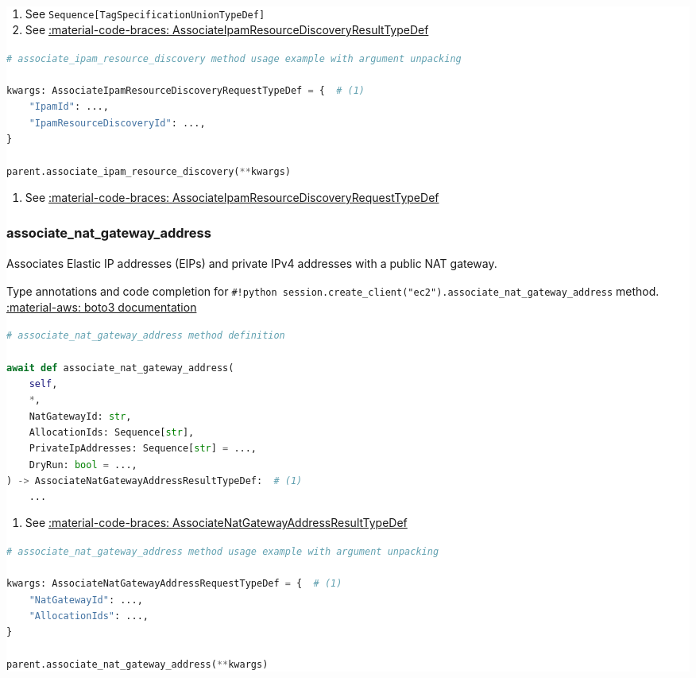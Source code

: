 1. See `Sequence[TagSpecificationUnionTypeDef]`
2. See [:material-code-braces: AssociateIpamResourceDiscoveryResultTypeDef](./type_defs.md#associateipamresourcediscoveryresulttypedef)


```python
# associate_ipam_resource_discovery method usage example with argument unpacking

kwargs: AssociateIpamResourceDiscoveryRequestTypeDef = {  # (1)
    "IpamId": ...,
    "IpamResourceDiscoveryId": ...,
}

parent.associate_ipam_resource_discovery(**kwargs)
```

1. See [:material-code-braces: AssociateIpamResourceDiscoveryRequestTypeDef](./type_defs.md#associateipamresourcediscoveryrequesttypedef)

### associate\_nat\_gateway\_address

Associates Elastic IP addresses (EIPs) and private IPv4 addresses with a public
NAT gateway.

Type annotations and code completion for `#!python session.create_client("ec2").associate_nat_gateway_address` method.
[:material-aws: boto3 documentation](https://boto3.amazonaws.com/v1/documentation/api/latest/reference/services/ec2/client/associate_nat_gateway_address.html)

```python
# associate_nat_gateway_address method definition

await def associate_nat_gateway_address(
    self,
    *,
    NatGatewayId: str,
    AllocationIds: Sequence[str],
    PrivateIpAddresses: Sequence[str] = ...,
    DryRun: bool = ...,
) -> AssociateNatGatewayAddressResultTypeDef:  # (1)
    ...
```

1. See [:material-code-braces: AssociateNatGatewayAddressResultTypeDef](./type_defs.md#associatenatgatewayaddressresulttypedef)


```python
# associate_nat_gateway_address method usage example with argument unpacking

kwargs: AssociateNatGatewayAddressRequestTypeDef = {  # (1)
    "NatGatewayId": ...,
    "AllocationIds": ...,
}

parent.associate_nat_gateway_address(**kwargs)
```
